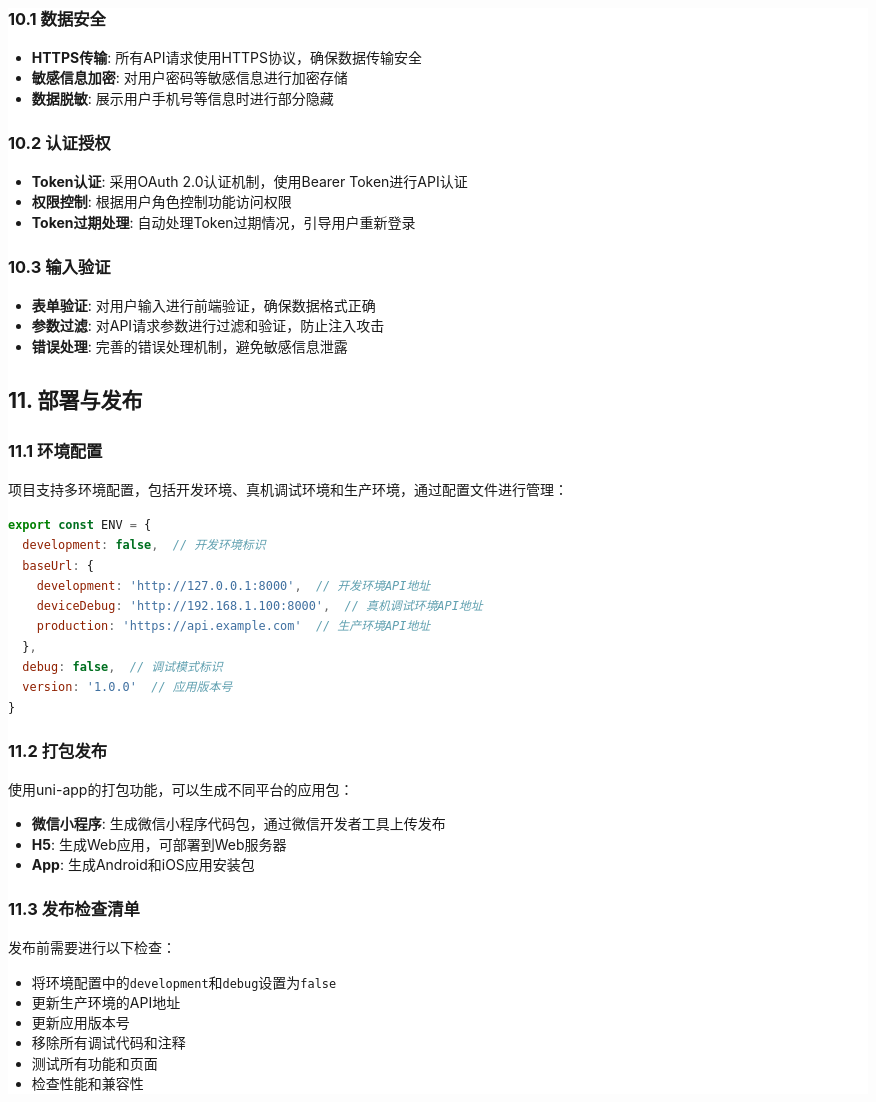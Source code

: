 ### 10.1 数据安全

- **HTTPS传输**: 所有API请求使用HTTPS协议，确保数据传输安全
- **敏感信息加密**: 对用户密码等敏感信息进行加密存储
- **数据脱敏**: 展示用户手机号等信息时进行部分隐藏

### 10.2 认证授权

- **Token认证**: 采用OAuth 2.0认证机制，使用Bearer Token进行API认证
- **权限控制**: 根据用户角色控制功能访问权限
- **Token过期处理**: 自动处理Token过期情况，引导用户重新登录

### 10.3 输入验证

- **表单验证**: 对用户输入进行前端验证，确保数据格式正确
- **参数过滤**: 对API请求参数进行过滤和验证，防止注入攻击
- **错误处理**: 完善的错误处理机制，避免敏感信息泄露

## 11. 部署与发布

### 11.1 环境配置

项目支持多环境配置，包括开发环境、真机调试环境和生产环境，通过配置文件进行管理：

```javascript
export const ENV = {
  development: false,  // 开发环境标识
  baseUrl: {
    development: 'http://127.0.0.1:8000',  // 开发环境API地址
    deviceDebug: 'http://192.168.1.100:8000',  // 真机调试环境API地址
    production: 'https://api.example.com'  // 生产环境API地址
  },
  debug: false,  // 调试模式标识
  version: '1.0.0'  // 应用版本号
}
```

### 11.2 打包发布

使用uni-app的打包功能，可以生成不同平台的应用包：

- **微信小程序**: 生成微信小程序代码包，通过微信开发者工具上传发布
- **H5**: 生成Web应用，可部署到Web服务器
- **App**: 生成Android和iOS应用安装包

### 11.3 发布检查清单

发布前需要进行以下检查：

- 将环境配置中的`development`和`debug`设置为`false`
- 更新生产环境的API地址
- 更新应用版本号
- 移除所有调试代码和注释
- 测试所有功能和页面
- 检查性能和兼容性
